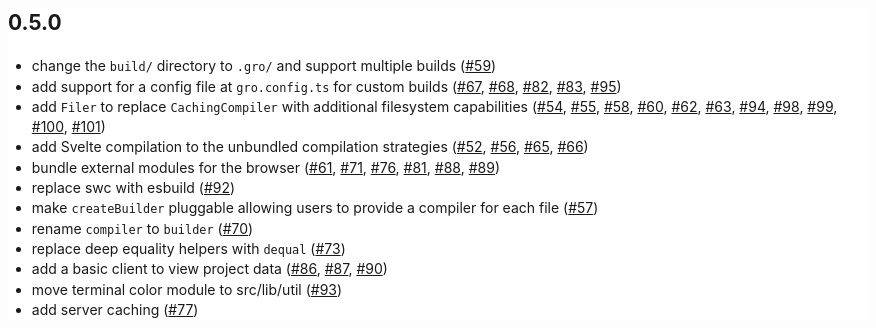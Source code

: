 ## 0.5.0

- change the `build/` directory to `.gro/` and support multiple builds
  ([#59](https://github.com/ryanatkn/gro/pull/59))
- add support for a config file at `gro.config.ts` for custom builds
  ([#67](https://github.com/ryanatkn/gro/pull/67),
  [#68](https://github.com/ryanatkn/gro/pull/68),
  [#82](https://github.com/ryanatkn/gro/pull/82),
  [#83](https://github.com/ryanatkn/gro/pull/83),
  [#95](https://github.com/ryanatkn/gro/pull/95))
- add `Filer` to replace `CachingCompiler` with additional filesystem capabilities
  ([#54](https://github.com/ryanatkn/gro/pull/54),
  [#55](https://github.com/ryanatkn/gro/pull/55),
  [#58](https://github.com/ryanatkn/gro/pull/58),
  [#60](https://github.com/ryanatkn/gro/pull/60),
  [#62](https://github.com/ryanatkn/gro/pull/62),
  [#63](https://github.com/ryanatkn/gro/pull/63),
  [#94](https://github.com/ryanatkn/gro/pull/94),
  [#98](https://github.com/ryanatkn/gro/pull/98),
  [#99](https://github.com/ryanatkn/gro/pull/99),
  [#100](https://github.com/ryanatkn/gro/pull/100),
  [#101](https://github.com/ryanatkn/gro/pull/101))
- add Svelte compilation to the unbundled compilation strategies
  ([#52](https://github.com/ryanatkn/gro/pull/52),
  [#56](https://github.com/ryanatkn/gro/pull/56),
  [#65](https://github.com/ryanatkn/gro/pull/65),
  [#66](https://github.com/ryanatkn/gro/pull/66))
- bundle external modules for the browser
  ([#61](https://github.com/ryanatkn/gro/pull/61),
  [#71](https://github.com/ryanatkn/gro/pull/71),
  [#76](https://github.com/ryanatkn/gro/pull/76),
  [#81](https://github.com/ryanatkn/gro/pull/81),
  [#88](https://github.com/ryanatkn/gro/pull/88),
  [#89](https://github.com/ryanatkn/gro/pull/89))
- replace swc with esbuild
  ([#92](https://github.com/ryanatkn/gro/pull/92))
- make `createBuilder` pluggable allowing users to provide a compiler for each file
  ([#57](https://github.com/ryanatkn/gro/pull/57))
- rename `compiler` to `builder`
  ([#70](https://github.com/ryanatkn/gro/pull/70))
- replace deep equality helpers with `dequal`
  ([#73](https://github.com/ryanatkn/gro/pull/73))
- add a basic client to view project data
  ([#86](https://github.com/ryanatkn/gro/pull/86),
  [#87](https://github.com/ryanatkn/gro/pull/87),
  [#90](https://github.com/ryanatkn/gro/pull/90))
- move terminal color module to src/lib/util
  ([#93](https://github.com/ryanatkn/gro/pull/93))
- add server caching
  ([#77](https://github.com/ryanatkn/gro/pull/77))
